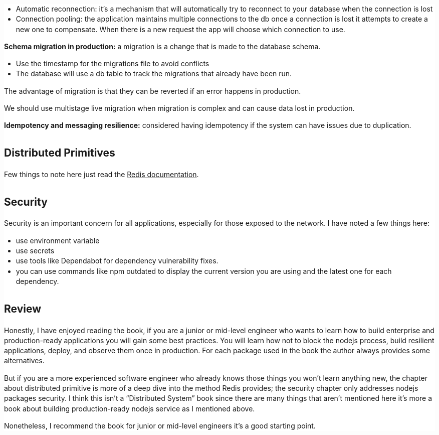 - Automatic reconnection: it’s a mechanism that will automatically try to reconnect to your database when the connection is lost
- Connection pooling: the application maintains multiple connections to the db once a connection is lost it attempts to create a new one to compensate. When there is a new request the app will choose which connection to use.

**Schema migration in production:** a migration is a change that is made to the database schema.

- Use the timestamp for the migrations file to avoid conflicts
- The database will use a db table to track the migrations that already have been run.

The advantage of migration is that they can be reverted if an error happens in production.

We should use multistage live migration when migration is complex and can cause data lost in production.

**Idempotency and messaging resilience:** considered having idempotency if the system can have issues due to duplication.

## Distributed Primitives
Few things to note here just read the [Redis documentation](https://redis.io/).

## Security
Security is an important concern for all applications, especially for those exposed to the network. I have noted a few things here:

- use environment variable
- use secrets
- use tools like Dependabot for dependency vulnerability fixes.
- you can use commands like npm outdated to display the current version you are using and the latest one for each dependency.

## Review
Honestly, I have enjoyed reading the book, if you are a junior or mid-level engineer who wants to learn how to build enterprise and production-ready applications you will gain some best practices. You will learn how not to block the nodejs process, build resilient applications, deploy, and observe them once in production. For each package used in the book the author always provides some alternatives.

But if you are a more experienced software engineer who already knows those things you won’t learn anything new, the chapter about distributed primitive is more of a deep dive into the method Redis provides; the security chapter only addresses nodejs packages security. I think this isn’t a “Distributed System” book since there are many things that aren’t mentioned here it’s more a book about building production-ready nodejs service as I mentioned above.

Nonetheless, I recommend the book for junior or mid-level engineers it’s a good starting point.
